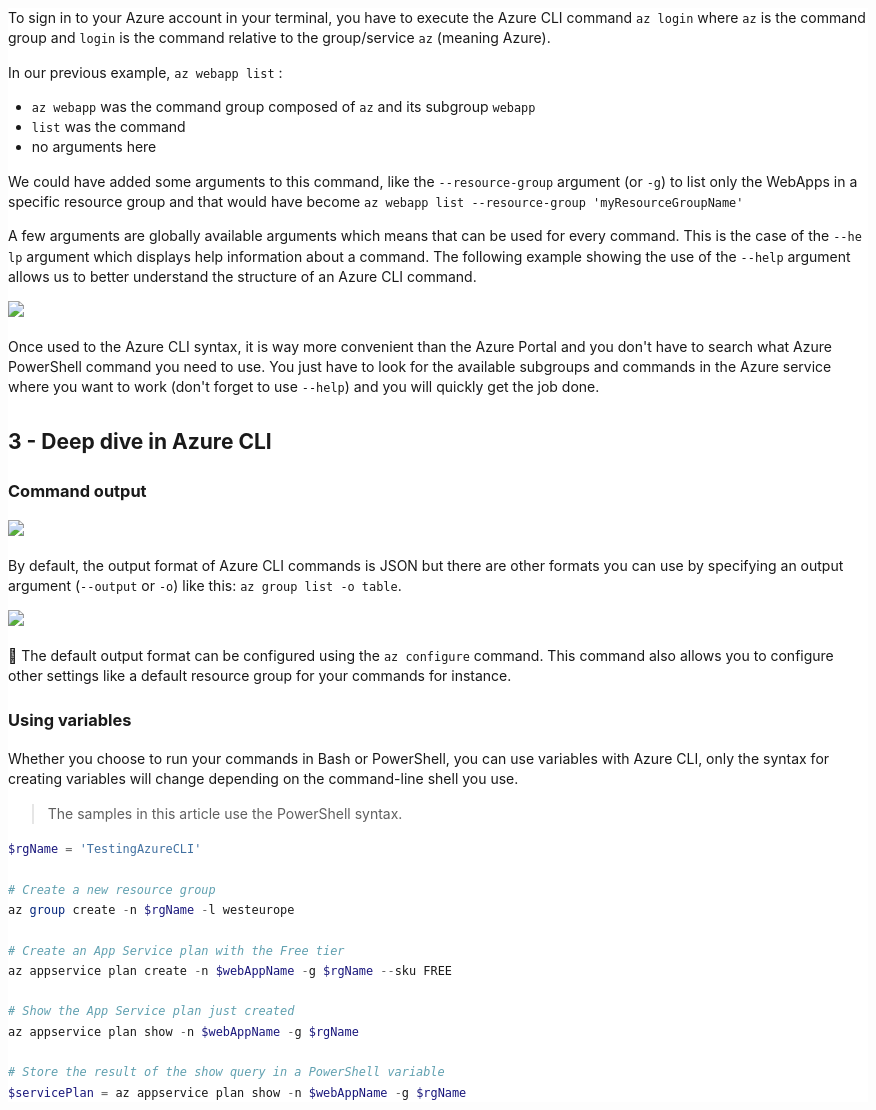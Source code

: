 To sign in to your Azure account in your terminal, you have to execute the Azure CLI command `az login` where `az` is the command group and `login` is the command relative to the group/service `az` (meaning Azure). 

In our previous example, `az webapp list` :
- `az webapp` was the command group composed of `az` and its subgroup `webapp`
- `list` was the command
- no arguments here

We could have added some arguments to this command, like the `--resource-group` argument (or `-g`) to list only the WebApps in a specific resource group and that would have become `az webapp list --resource-group 'myResourceGroupName'`

A few arguments are globally available arguments which means that can be used for every command. This is the case of the `--help` argument which displays help information about a command. The following example showing the use of the `--help` argument allows us to better understand the structure of an Azure CLI command.

<img src="/posts/images/azurecli_console_1.png" class="img-fluid centered-img">

Once used to the Azure CLI syntax, it is way more convenient than the Azure Portal and you don't have to search what Azure PowerShell command you need to use. You just have to look for the available subgroups and commands in the Azure service where you want to work (don't forget to use `--help`) and you will quickly get the job done.

## 3 - Deep dive in Azure CLI

### Command output
<img src="/posts/images/azurecli_console_2.png" class="img-fluid centered-img">

By default, the output format of Azure CLI commands is JSON but there are other formats you can use by specifying an output argument (`--output` or `-o`) like this: `az group list -o table`.

<img src="/posts/images/azurecli_console_3.png" class="img-fluid centered-img">

💎 The default output format can be configured using the `az configure` command. This command also allows you to configure other settings like a default resource group for your commands for instance.

### Using variables
Whether you choose to run your commands in Bash or PowerShell, you can use variables with Azure CLI, only the syntax for creating variables will change depending on the command-line shell you use. 
>The samples in this article use the PowerShell syntax. 

```powershell
$rgName = 'TestingAzureCLI'

# Create a new resource group
az group create -n $rgName -l westeurope

# Create an App Service plan with the Free tier
az appservice plan create -n $webAppName -g $rgName --sku FREE

# Show the App Service plan just created 
az appservice plan show -n $webAppName -g $rgName 

# Store the result of the show query in a PowerShell variable
$servicePlan = az appservice plan show -n $webAppName -g $rgName 
```
